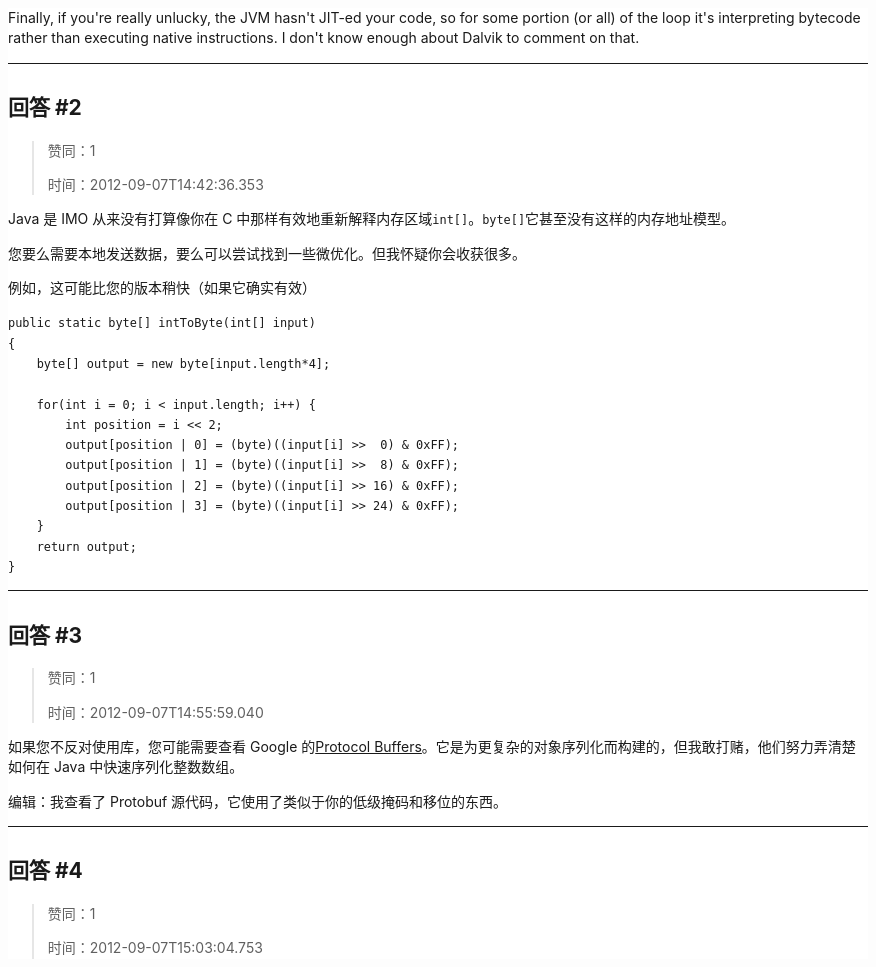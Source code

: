Finally, if you're really unlucky, the JVM hasn't JIT-ed your code, so for some portion (or all) of the loop it's interpreting bytecode rather than executing native instructions. I don't know enough about Dalvik to comment on that.

* * *

## 回答 #2

> 赞同：1
> 
> 时间：2012-09-07T14:42:36.353

Java 是 IMO 从来没有打算像你在 C 中那样有效地重新解释内存区域`int[]`。`byte[]`它甚至没有这样的内存地址模型。

您要么需要本地发送数据，要么可以尝试找到一些微优化。但我怀疑你会收获很多。

例如，这可能比您的版本稍快（如果它确实有效）

```
public static byte[] intToByte(int[] input)
{
    byte[] output = new byte[input.length*4];

    for(int i = 0; i < input.length; i++) {
        int position = i << 2;
        output[position | 0] = (byte)((input[i] >>  0) & 0xFF);
        output[position | 1] = (byte)((input[i] >>  8) & 0xFF);
        output[position | 2] = (byte)((input[i] >> 16) & 0xFF);
        output[position | 3] = (byte)((input[i] >> 24) & 0xFF);
    }
    return output;
} 
```

* * *

## 回答 #3

> 赞同：1
> 
> 时间：2012-09-07T14:55:59.040

如果您不反对使用库，您可能需要查看 Google 的[Protocol Buffers](http://code.google.com/p/protobuf/)。它是为更复杂的对象序列化而构建的，但我敢打赌，他们努力弄清楚如何在 Java 中快速序列化整数数组。

编辑：我查看了 Protobuf 源代码，它使用了类似于你的低级掩码和移位的东西。

* * *

## 回答 #4

> 赞同：1
> 
> 时间：2012-09-07T15:03:04.753
